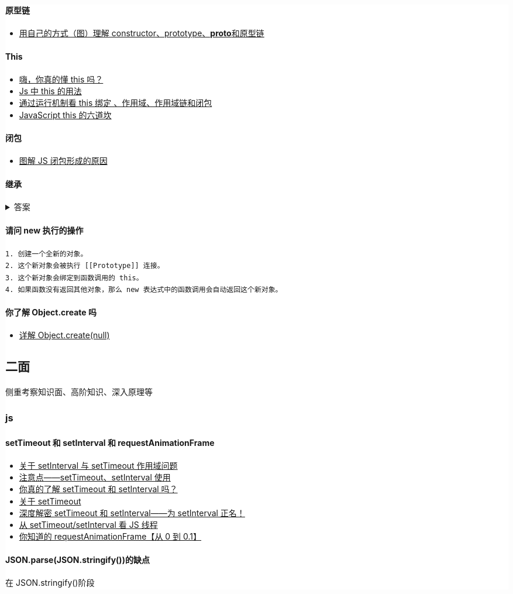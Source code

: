#### 原型链

- [用自己的方式（图）理解 constructor、prototype、**proto**和原型链](https://juejin.im/post/5cc99fdfe51d453b440236c3)

#### This

- [嗨，你真的懂 this 吗？](https://juejin.im/post/5c96d0c751882511c832ff7b)
- [Js 中 this 的用法](http://xieyufei.com/2016/09/18/Explain-Js-This.html)
- [通过运行机制看 this 绑定 、作用域、作用域链和闭包](https://juejin.im/post/5dde27615188256ebd1618fb)
- [JavaScript this 的六道坎](https://blog.crimx.com/2016/05/12/understanding-this/)

#### 闭包

- [图解 JS 闭包形成的原因](https://segmentfault.com/a/1190000011504517)

#### 继承

<details><summary>答案</summary></details>

#### 请问 new 执行的操作

```
1. 创建一个全新的对象。
2. 这个新对象会被执行 [[Prototype]] 连接。
3. 这个新对象会绑定到函数调用的 this。
4. 如果函数没有返回其他对象，那么 new 表达式中的函数调用会自动返回这个新对象。
```

#### 你了解 Object.create 吗

- [详解 Object.create(null)](https://juejin.im/post/5acd8ced6fb9a028d444ee4e)

## 二面

侧重考察知识面、高阶知识、深入原理等

### js

#### setTimeout 和 setInterval 和 requestAnimationFrame

- [关于 setInterval 与 setTimeout 作用域问题](https://my.oschina.net/huskydog/blog/1553720)
- [注意点——setTimeout、setInterval 使用](https://juejin.im/post/59cf06745188253fbe466f78)
- [你真的了解 setTimeout 和 setInterval 吗？](http://qingbob.com/difference-between-settimeout-setinterval/)
- [关于 setTimeout](https://juejin.im/post/5aa4c47af265da239866e236)
- [深度解密 setTimeout 和 setInterval——为 setInterval 正名！](https://juejin.im/post/5c4044e1f265da614f708f7d)
- [从 setTimeout/setInterval 看 JS 线程](https://palmer.arkstack.cn/2017/12/%E4%BB%8EsetTimeout-setInterval%E7%9C%8BJS%E7%BA%BF%E7%A8%8B/?hmsr=toutiao.io&utm_medium=toutiao.io&utm_source=toutiao.io)
- [你知道的 requestAnimationFrame【从 0 到 0.1】](https://juejin.im/post/5c3ca3d76fb9a049a979f429)

#### JSON.parse(JSON.stringify())的缺点

在 JSON.stringify()阶段
